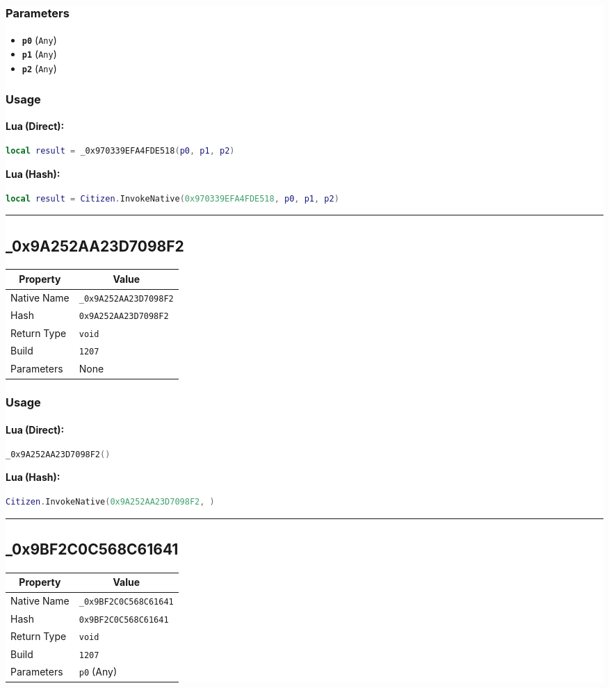 ### Parameters

- **`p0`** (`Any`)
- **`p1`** (`Any`)
- **`p2`** (`Any`)

### Usage

**Lua (Direct):**
```lua
local result = _0x970339EFA4FDE518(p0, p1, p2)
```

**Lua (Hash):**
```lua
local result = Citizen.InvokeNative(0x970339EFA4FDE518, p0, p1, p2)
```


---

## _0x9A252AA23D7098F2

| Property | Value |
|----------|-------|
| Native Name | `_0x9A252AA23D7098F2` |
| Hash | `0x9A252AA23D7098F2` |
| Return Type | `void` |
| Build | `1207` |
| Parameters | None |

### Usage

**Lua (Direct):**
```lua
_0x9A252AA23D7098F2()
```

**Lua (Hash):**
```lua
Citizen.InvokeNative(0x9A252AA23D7098F2, )
```


---

## _0x9BF2C0C568C61641

| Property | Value |
|----------|-------|
| Native Name | `_0x9BF2C0C568C61641` |
| Hash | `0x9BF2C0C568C61641` |
| Return Type | `void` |
| Build | `1207` |
| Parameters | `p0` (Any) |
